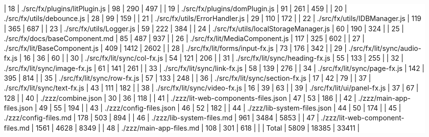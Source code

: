 |  18   | ./src/fx/plugins/litPlugin.js        | 98       | 290      | 497       |
|  19   | ./src/fx/plugins/domPlugin.js        | 91       | 261      | 459       |
|  20   | ./src/fx/utils/debounce.js           | 28       | 99       | 159       |
|  21   | ./src/fx/utils/ErrorHandler.js       | 29       | 110      | 172       |
|  22   | ./src/fx/utils/IDBManager.js         | 119      | 365      | 687       |
|  23   | ./src/fx/utils/Logger.js             | 59       | 222      | 384       |
|  24   | ./src/fx/utils/localStorageManager.js | 60       | 190      | 324       |
|  25   | ./src/fx/docs/baseComponent.md       | 85       | 487      | 937       |
|  26   | ./src/fx/lit/MediaComponent.js       | 117      | 325      | 602       |
|  27   | ./src/fx/lit/BaseComponent.js        | 409      | 1412     | 2602      |
|  28   | ./src/fx/lit/forms/input-fx.js       | 73       | 176      | 342       |
|  29   | ./src/fx/lit/sync/audio-fx.js        | 16       | 36       | 60        |
|  30   | ./src/fx/lit/sync/col-fx.js          | 54       | 121      | 206       |
|  31   | ./src/fx/lit/sync/heading-fx.js      | 55       | 133      | 255       |
|  32   | ./src/fx/lit/sync/image-fx.js        | 61       | 141      | 261       |
|  33   | ./src/fx/lit/sync/link-fx.js         | 58       | 139      | 276       |
|  34   | ./src/fx/lit/sync/page-fx.js         | 142      | 395      | 814       |
|  35   | ./src/fx/lit/sync/row-fx.js          | 57       | 133      | 248       |
|  36   | ./src/fx/lit/sync/section-fx.js      | 17       | 42       | 79        |
|  37   | ./src/fx/lit/sync/text-fx.js         | 43       | 111      | 182       |
|  38   | ./src/fx/lit/sync/video-fx.js        | 16       | 39       | 63        |
|  39   | ./src/fx/lit/ui/panel-fx.js          | 37       | 67       | 128       |
|  40   | ./zzz/combine.json                   | 30       | 36       | 118       |
|  41   | ./zzz/lit-web-components-files.json  | 47       | 53       | 186       |
|  42   | ./zzz/main-app-files.json            | 49       | 55       | 194       |
|  43   | ./zzz/config-files.json              | 46       | 52       | 182       |
|  44   | ./zzz/lib-system-files.json          | 44       | 50       | 174       |
|  45   | ./zzz/config-files.md                | 178      | 503      | 894       |
|  46   | ./zzz/lib-system-files.md            | 961      | 3484     | 5853      |
|  47   | ./zzz/lit-web-component-files.md     | 1561     | 4628     | 8349      |
|  48   | ./zzz/main-app-files.md              | 108      | 301      | 618       |
|       | Total                                | 5809     | 18385    | 33411     |
